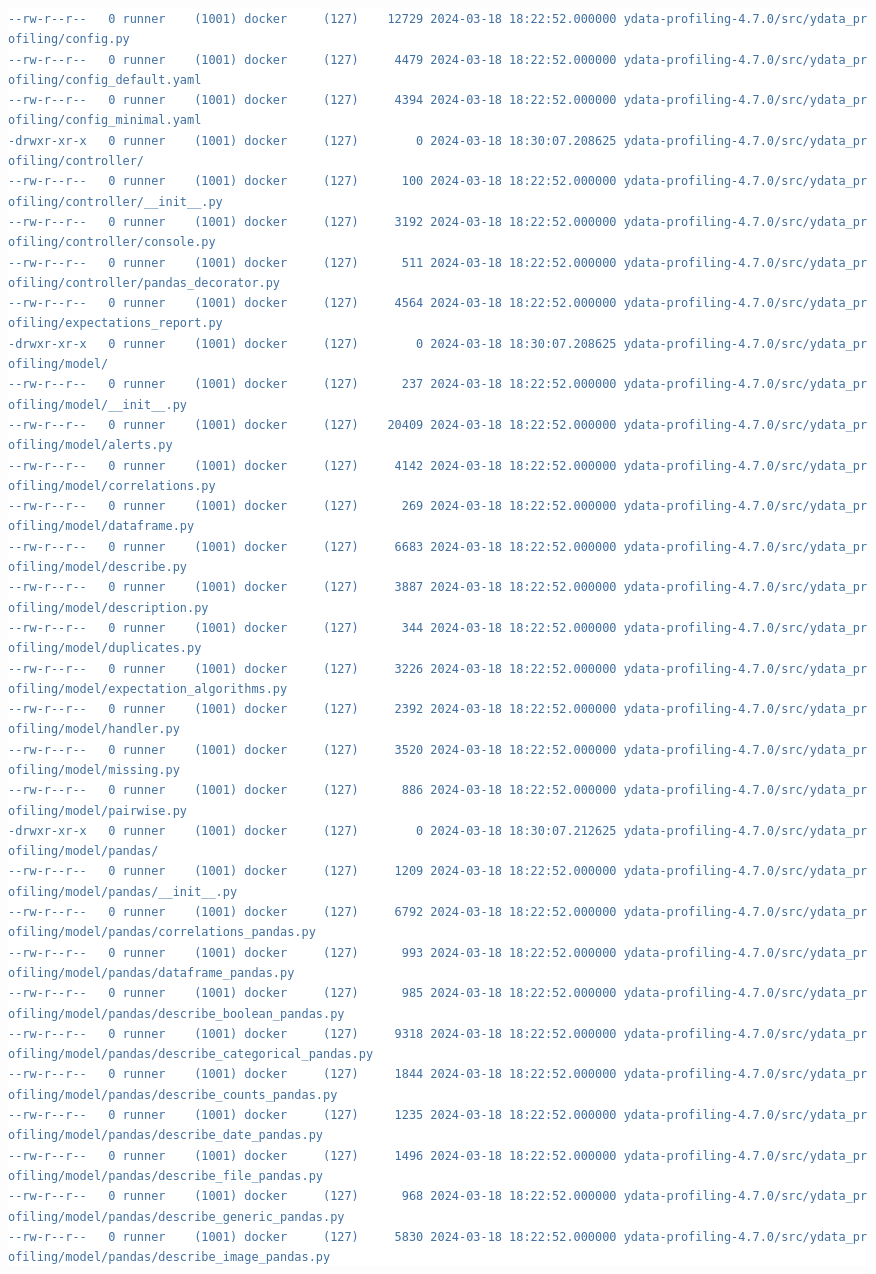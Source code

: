 ```diff
--rw-r--r--   0 runner    (1001) docker     (127)    12729 2024-03-18 18:22:52.000000 ydata-profiling-4.7.0/src/ydata_profiling/config.py
--rw-r--r--   0 runner    (1001) docker     (127)     4479 2024-03-18 18:22:52.000000 ydata-profiling-4.7.0/src/ydata_profiling/config_default.yaml
--rw-r--r--   0 runner    (1001) docker     (127)     4394 2024-03-18 18:22:52.000000 ydata-profiling-4.7.0/src/ydata_profiling/config_minimal.yaml
-drwxr-xr-x   0 runner    (1001) docker     (127)        0 2024-03-18 18:30:07.208625 ydata-profiling-4.7.0/src/ydata_profiling/controller/
--rw-r--r--   0 runner    (1001) docker     (127)      100 2024-03-18 18:22:52.000000 ydata-profiling-4.7.0/src/ydata_profiling/controller/__init__.py
--rw-r--r--   0 runner    (1001) docker     (127)     3192 2024-03-18 18:22:52.000000 ydata-profiling-4.7.0/src/ydata_profiling/controller/console.py
--rw-r--r--   0 runner    (1001) docker     (127)      511 2024-03-18 18:22:52.000000 ydata-profiling-4.7.0/src/ydata_profiling/controller/pandas_decorator.py
--rw-r--r--   0 runner    (1001) docker     (127)     4564 2024-03-18 18:22:52.000000 ydata-profiling-4.7.0/src/ydata_profiling/expectations_report.py
-drwxr-xr-x   0 runner    (1001) docker     (127)        0 2024-03-18 18:30:07.208625 ydata-profiling-4.7.0/src/ydata_profiling/model/
--rw-r--r--   0 runner    (1001) docker     (127)      237 2024-03-18 18:22:52.000000 ydata-profiling-4.7.0/src/ydata_profiling/model/__init__.py
--rw-r--r--   0 runner    (1001) docker     (127)    20409 2024-03-18 18:22:52.000000 ydata-profiling-4.7.0/src/ydata_profiling/model/alerts.py
--rw-r--r--   0 runner    (1001) docker     (127)     4142 2024-03-18 18:22:52.000000 ydata-profiling-4.7.0/src/ydata_profiling/model/correlations.py
--rw-r--r--   0 runner    (1001) docker     (127)      269 2024-03-18 18:22:52.000000 ydata-profiling-4.7.0/src/ydata_profiling/model/dataframe.py
--rw-r--r--   0 runner    (1001) docker     (127)     6683 2024-03-18 18:22:52.000000 ydata-profiling-4.7.0/src/ydata_profiling/model/describe.py
--rw-r--r--   0 runner    (1001) docker     (127)     3887 2024-03-18 18:22:52.000000 ydata-profiling-4.7.0/src/ydata_profiling/model/description.py
--rw-r--r--   0 runner    (1001) docker     (127)      344 2024-03-18 18:22:52.000000 ydata-profiling-4.7.0/src/ydata_profiling/model/duplicates.py
--rw-r--r--   0 runner    (1001) docker     (127)     3226 2024-03-18 18:22:52.000000 ydata-profiling-4.7.0/src/ydata_profiling/model/expectation_algorithms.py
--rw-r--r--   0 runner    (1001) docker     (127)     2392 2024-03-18 18:22:52.000000 ydata-profiling-4.7.0/src/ydata_profiling/model/handler.py
--rw-r--r--   0 runner    (1001) docker     (127)     3520 2024-03-18 18:22:52.000000 ydata-profiling-4.7.0/src/ydata_profiling/model/missing.py
--rw-r--r--   0 runner    (1001) docker     (127)      886 2024-03-18 18:22:52.000000 ydata-profiling-4.7.0/src/ydata_profiling/model/pairwise.py
-drwxr-xr-x   0 runner    (1001) docker     (127)        0 2024-03-18 18:30:07.212625 ydata-profiling-4.7.0/src/ydata_profiling/model/pandas/
--rw-r--r--   0 runner    (1001) docker     (127)     1209 2024-03-18 18:22:52.000000 ydata-profiling-4.7.0/src/ydata_profiling/model/pandas/__init__.py
--rw-r--r--   0 runner    (1001) docker     (127)     6792 2024-03-18 18:22:52.000000 ydata-profiling-4.7.0/src/ydata_profiling/model/pandas/correlations_pandas.py
--rw-r--r--   0 runner    (1001) docker     (127)      993 2024-03-18 18:22:52.000000 ydata-profiling-4.7.0/src/ydata_profiling/model/pandas/dataframe_pandas.py
--rw-r--r--   0 runner    (1001) docker     (127)      985 2024-03-18 18:22:52.000000 ydata-profiling-4.7.0/src/ydata_profiling/model/pandas/describe_boolean_pandas.py
--rw-r--r--   0 runner    (1001) docker     (127)     9318 2024-03-18 18:22:52.000000 ydata-profiling-4.7.0/src/ydata_profiling/model/pandas/describe_categorical_pandas.py
--rw-r--r--   0 runner    (1001) docker     (127)     1844 2024-03-18 18:22:52.000000 ydata-profiling-4.7.0/src/ydata_profiling/model/pandas/describe_counts_pandas.py
--rw-r--r--   0 runner    (1001) docker     (127)     1235 2024-03-18 18:22:52.000000 ydata-profiling-4.7.0/src/ydata_profiling/model/pandas/describe_date_pandas.py
--rw-r--r--   0 runner    (1001) docker     (127)     1496 2024-03-18 18:22:52.000000 ydata-profiling-4.7.0/src/ydata_profiling/model/pandas/describe_file_pandas.py
--rw-r--r--   0 runner    (1001) docker     (127)      968 2024-03-18 18:22:52.000000 ydata-profiling-4.7.0/src/ydata_profiling/model/pandas/describe_generic_pandas.py
--rw-r--r--   0 runner    (1001) docker     (127)     5830 2024-03-18 18:22:52.000000 ydata-profiling-4.7.0/src/ydata_profiling/model/pandas/describe_image_pandas.py
```